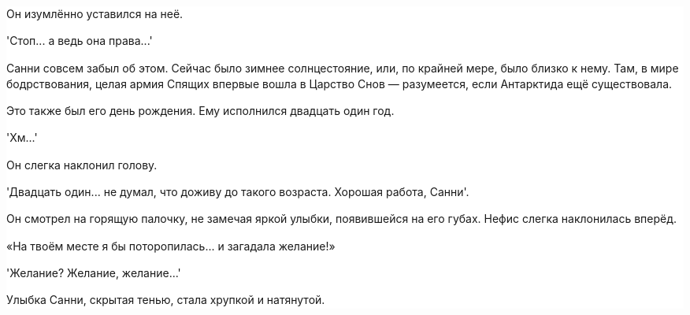 Он изумлённо уставился на неё.

'Стоп... а ведь она права...'

Санни совсем забыл об этом. Сейчас было зимнее солнцестояние, или, по крайней мере, было близко к нему. Там, в мире бодрствования, целая армия Спящих впервые вошла в Царство Снов — разумеется, если Антарктида ещё существовала.

Это также был его день рождения. Ему исполнился двадцать один год.

'Хм...'

Он слегка наклонил голову.

'Двадцать один... не думал, что доживу до такого возраста. Хорошая работа, Санни'.

Он смотрел на горящую палочку, не замечая яркой улыбки, появившейся на его губах. Нефис слегка наклонилась вперёд.

«На твоём месте я бы поторопилась... и загадала желание!»

'Желание? Желание, желание...'

Улыбка Санни, скрытая тенью, стала хрупкой и натянутой.